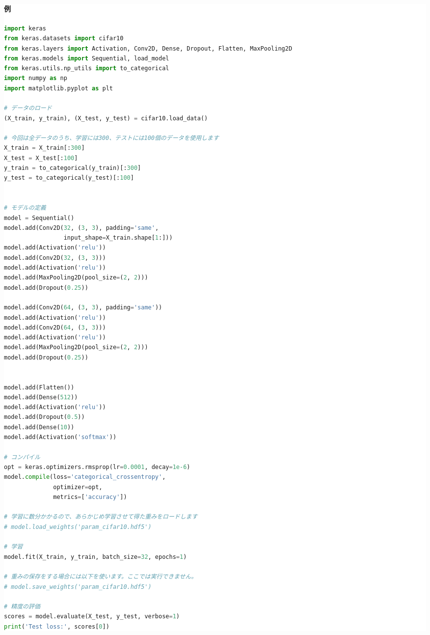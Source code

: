 #### 例

```python
import keras
from keras.datasets import cifar10
from keras.layers import Activation, Conv2D, Dense, Dropout, Flatten, MaxPooling2D
from keras.models import Sequential, load_model
from keras.utils.np_utils import to_categorical
import numpy as np
import matplotlib.pyplot as plt

# データのロード
(X_train, y_train), (X_test, y_test) = cifar10.load_data()

# 今回は全データのうち、学習には300、テストには100個のデータを使用します
X_train = X_train[:300]
X_test = X_test[:100]
y_train = to_categorical(y_train)[:300]
y_test = to_categorical(y_test)[:100]


# モデルの定義
model = Sequential()
model.add(Conv2D(32, (3, 3), padding='same',
                 input_shape=X_train.shape[1:]))
model.add(Activation('relu'))
model.add(Conv2D(32, (3, 3)))
model.add(Activation('relu'))
model.add(MaxPooling2D(pool_size=(2, 2)))
model.add(Dropout(0.25))

model.add(Conv2D(64, (3, 3), padding='same'))
model.add(Activation('relu'))
model.add(Conv2D(64, (3, 3)))
model.add(Activation('relu'))
model.add(MaxPooling2D(pool_size=(2, 2)))
model.add(Dropout(0.25))


model.add(Flatten())
model.add(Dense(512))
model.add(Activation('relu'))
model.add(Dropout(0.5))
model.add(Dense(10))
model.add(Activation('softmax'))

# コンパイル
opt = keras.optimizers.rmsprop(lr=0.0001, decay=1e-6)
model.compile(loss='categorical_crossentropy',
              optimizer=opt,
              metrics=['accuracy'])

# 学習に数分かかるので、あらかじめ学習させて得た重みをロードします
# model.load_weights('param_cifar10.hdf5')

# 学習
model.fit(X_train, y_train, batch_size=32, epochs=1)

# 重みの保存をする場合には以下を使います。ここでは実行できません。
# model.save_weights('param_cifar10.hdf5')

# 精度の評価
scores = model.evaluate(X_test, y_test, verbose=1)
print('Test loss:', scores[0])
```
